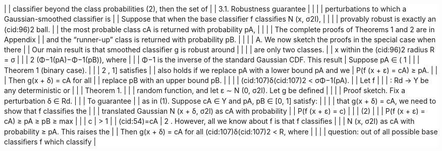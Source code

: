 |                                                                 | classiﬁer beyond the class probabilities (2), then the set of               |
| 3.1. Robustness guarantee                                       |                                                                             |
|                                                                 | perturbations to which a Gaussian-smoothed classiﬁer is                     |
| Suppose that when the base classiﬁer f classiﬁes N (x, σ2I),    |                                                                             |
|                                                                 | provably robust is exactly an (cid:96)2 ball.                               |
| the most probable class cA is returned with probability pA,     |                                                                             |
|                                                                 | The complete proofs of Theorems 1 and 2 are in Appendix                     |
| and the “runner-up” class is returned with probability pB.      |                                                                             |
|                                                                 | A. We now sketch the proofs in the special case when there                  |
| Our main result is that smoothed classiﬁer g is robust around   |                                                                             |
|                                                                 | are only two classes.                                                       |
| x within the (cid:96)2 radius R = σ                             |                                                                             |
| 2 (Φ−1(pA)−Φ−1(pB)), where                                      |                                                                             |
| Φ−1 is the inverse of the standard Gaussian CDF. This result    | Suppose pA ∈ ( 1                                                            |
|                                                                 | Theorem 1 (binary case).                                                    |
|                                                                 | 2 , 1] satisﬁes                                                             |
| also holds if we replace pA with a lower bound pA and we        | P(f (x + ε) = cA) ≥ pA.                                                     |
|                                                                 | Then g(x + δ) = cA for all                                                  |
| replace pB with an upper bound pB.                              |                                                                             |
|                                                                 | (cid:107)δ(cid:107)2 < σΦ−1(pA).                                            |
| Let f                                                           |                                                                             |
| : Rd → Y be any deterministic or                                |                                                                             |
| Theorem 1.                                                      |                                                                             |
| random function, and let ε ∼ N (0, σ2I). Let g be deﬁned        |                                                                             |
|                                                                 | Proof sketch. Fix a perturbation δ ∈ Rd.                                    |
|                                                                 | To guarantee                                                                |
| as in (1). Suppose cA ∈ Y and pA, pB ∈ [0, 1] satisfy:          |                                                                             |
|                                                                 | that g(x + δ) = cA, we need to show that f classiﬁes the                    |
|                                                                 | translated Gaussian N (x + δ, σ2I) as cA with probability                   |
| P(f (x + ε) = c)                                                |                                                                             |
| (2)                                                             |                                                                             |
| P(f (x + ε) = cA) ≥ pA ≥ pB ≥ max                               |                                                                             |
| c                                                               | > 1                                                                         |
| (cid:54)=cA                                                     | 2 . However, all we know about f is that f classiﬁes                        |
|                                                                 | N (x, σ2I) as cA with probability ≥ pA. This raises the                     |
| Then g(x + δ) = cA for all (cid:107)δ(cid:107)2 < R, where      |                                                                             |
|                                                                 | question: out of all possible base classiﬁers f which classify              |